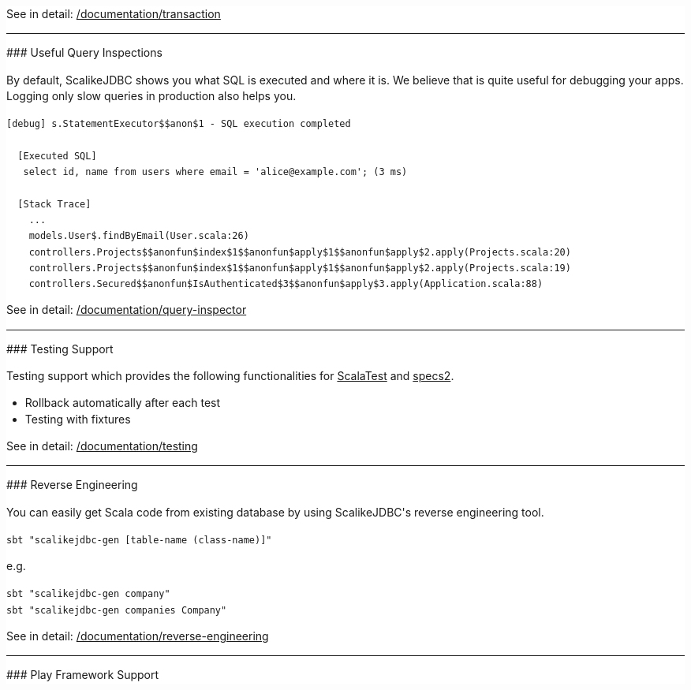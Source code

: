 See in detail: [/documentation/transaction](documentation/transaction.html)

<hr/>
### Useful Query Inspections

By default, ScalikeJDBC shows you what SQL is executed and where it is. We believe that is quite useful for debugging your apps. Logging only slow queries in production also helps you.

```
[debug] s.StatementExecutor$$anon$1 - SQL execution completed

  [Executed SQL]
   select id, name from users where email = 'alice@example.com'; (3 ms)

  [Stack Trace]
    ...
    models.User$.findByEmail(User.scala:26)
    controllers.Projects$$anonfun$index$1$$anonfun$apply$1$$anonfun$apply$2.apply(Projects.scala:20)
    controllers.Projects$$anonfun$index$1$$anonfun$apply$1$$anonfun$apply$2.apply(Projects.scala:19)
    controllers.Secured$$anonfun$IsAuthenticated$3$$anonfun$apply$3.apply(Application.scala:88)
```

See in detail: [/documentation/query-inspector](documentation/query-inspector.html)

<hr/>
### Testing Support

Testing support which provides the following functionalities for [ScalaTest](http://www.scalatest.org/) and [specs2](http://etorreborre.github.io/specs2/).

 - Rollback automatically after each test
 - Testing with fixtures

See in detail: [/documentation/testing](documentation/testing.html)

<hr/>
### Reverse Engineering

You can easily get Scala code from existing database by using ScalikeJDBC's reverse engineering tool.

```
sbt "scalikejdbc-gen [table-name (class-name)]"
```

e.g.

```
sbt "scalikejdbc-gen company"
sbt "scalikejdbc-gen companies Company"
```

See in detail: [/documentation/reverse-engineering](documentation/reverse-engineering.html)

<hr/>
### Play Framework Support
